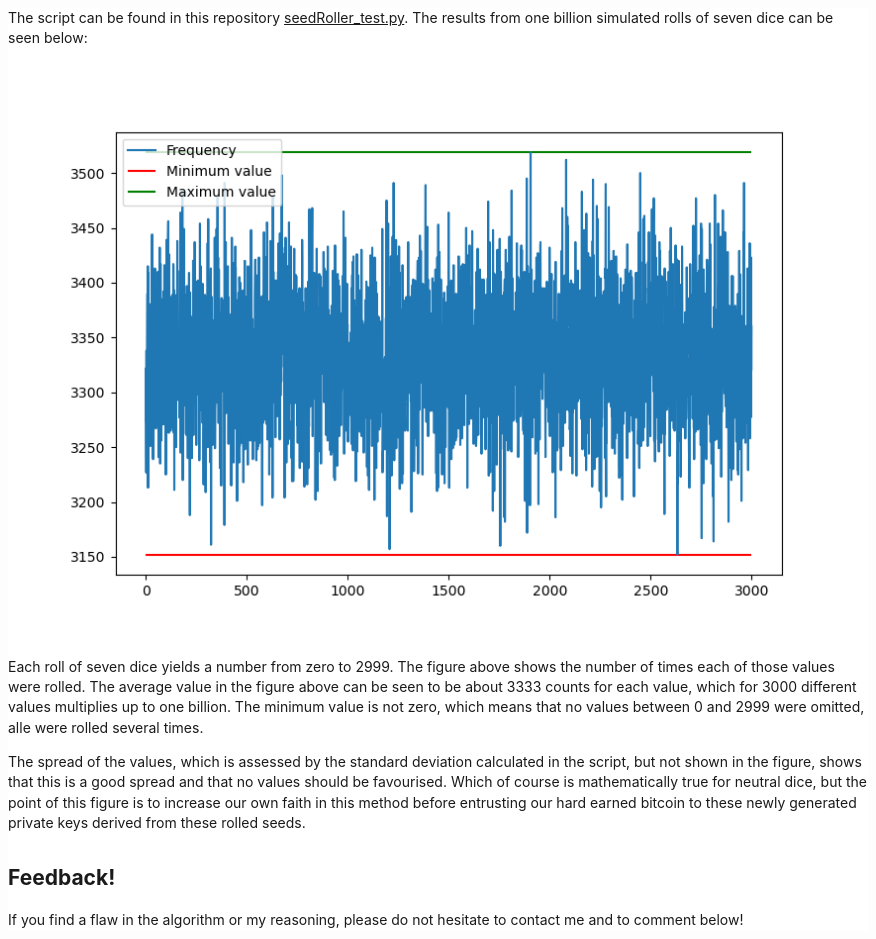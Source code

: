 The script can be found in this repository [seedRoller_test.py](seedRoller_test.py). The results from one billion simulated rolls of seven dice can be seen below:

![Seedroller test using python](test.png)

Each roll of seven dice yields a number from zero to 2999. The figure above shows the number of times each of those values were rolled. The average value in the figure above can be seen to be about 3333 counts for each value, which for 3000 different values multiplies up to one billion. The minimum value is not zero, which means that no values between 0 and 2999 were omitted, alle were rolled several times. 

The spread of the values, which is assessed by the standard deviation calculated in the script, but not shown in the figure, shows that this is a good spread and that no values should be favourised. Which of course is mathematically true for neutral dice, but the point of this figure is to increase our own faith in this method before entrusting our hard earned bitcoin to these newly generated private keys derived from these rolled seeds. 



## Feedback!

If you find a flaw in the algorithm or my reasoning, please do not hesitate to contact me and to comment below!
